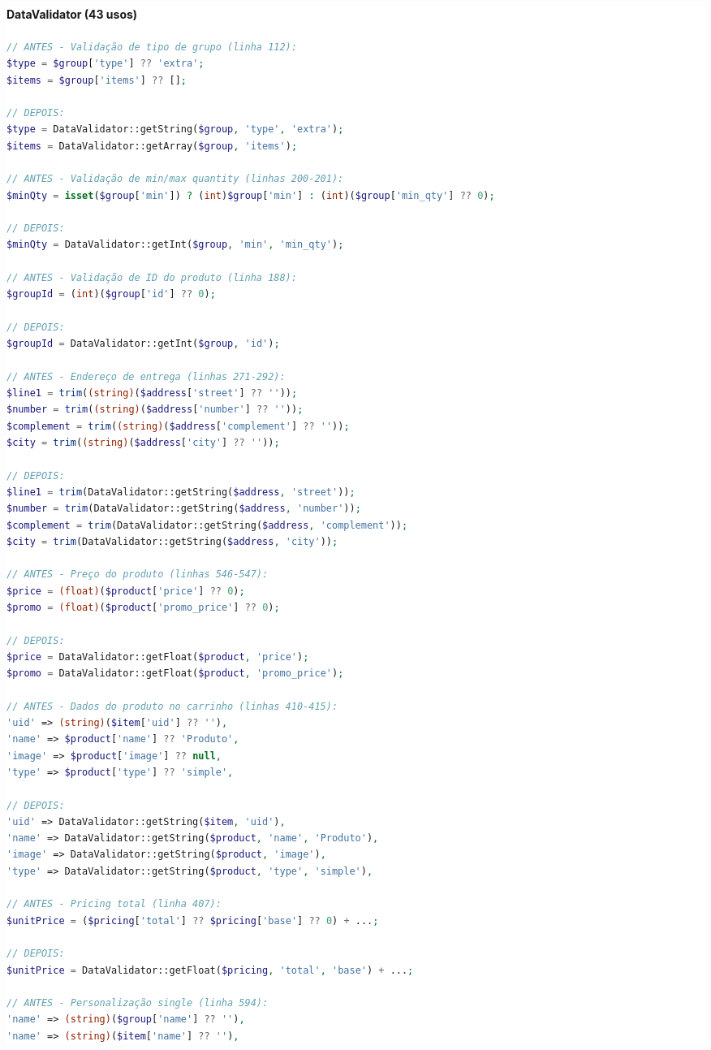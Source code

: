 #### DataValidator (43 usos)
```php
// ANTES - Validação de tipo de grupo (linha 112):
$type = $group['type'] ?? 'extra';
$items = $group['items'] ?? [];

// DEPOIS:
$type = DataValidator::getString($group, 'type', 'extra');
$items = DataValidator::getArray($group, 'items');

// ANTES - Validação de min/max quantity (linhas 200-201):
$minQty = isset($group['min']) ? (int)$group['min'] : (int)($group['min_qty'] ?? 0);

// DEPOIS:
$minQty = DataValidator::getInt($group, 'min', 'min_qty');

// ANTES - Validação de ID do produto (linha 188):
$groupId = (int)($group['id'] ?? 0);

// DEPOIS:
$groupId = DataValidator::getInt($group, 'id');

// ANTES - Endereço de entrega (linhas 271-292):
$line1 = trim((string)($address['street'] ?? ''));
$number = trim((string)($address['number'] ?? ''));
$complement = trim((string)($address['complement'] ?? ''));
$city = trim((string)($address['city'] ?? ''));

// DEPOIS:
$line1 = trim(DataValidator::getString($address, 'street'));
$number = trim(DataValidator::getString($address, 'number'));
$complement = trim(DataValidator::getString($address, 'complement'));
$city = trim(DataValidator::getString($address, 'city'));

// ANTES - Preço do produto (linhas 546-547):
$price = (float)($product['price'] ?? 0);
$promo = (float)($product['promo_price'] ?? 0);

// DEPOIS:
$price = DataValidator::getFloat($product, 'price');
$promo = DataValidator::getFloat($product, 'promo_price');

// ANTES - Dados do produto no carrinho (linhas 410-415):
'uid' => (string)($item['uid'] ?? ''),
'name' => $product['name'] ?? 'Produto',
'image' => $product['image'] ?? null,
'type' => $product['type'] ?? 'simple',

// DEPOIS:
'uid' => DataValidator::getString($item, 'uid'),
'name' => DataValidator::getString($product, 'name', 'Produto'),
'image' => DataValidator::getString($product, 'image'),
'type' => DataValidator::getString($product, 'type', 'simple'),

// ANTES - Pricing total (linha 407):
$unitPrice = ($pricing['total'] ?? $pricing['base'] ?? 0) + ...;

// DEPOIS:
$unitPrice = DataValidator::getFloat($pricing, 'total', 'base') + ...;

// ANTES - Personalização single (linha 594):
'name' => (string)($group['name'] ?? ''),
'name' => (string)($item['name'] ?? ''),
```